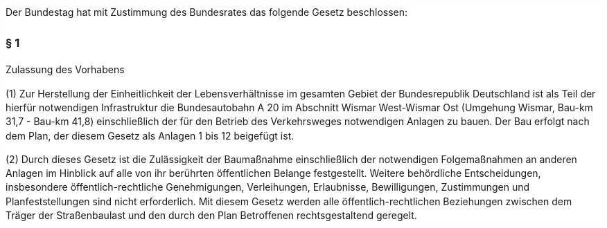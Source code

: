 <div class="jnhtml">

<div>

<div class="jurAbsatz">

Der Bundestag hat mit Zustimmung des Bundesrates das folgende Gesetz
beschlossen:

</div>

</div>

</div>

</div>

<span id="BJNR073400994BJNE000200307.html"></span>

### § 1  
Zulassung des Vorhabens

<div>

<div class="jnhtml">

<div>

<div class="jurAbsatz">

(1) Zur Herstellung der Einheitlichkeit der Lebensverhältnisse im
gesamten Gebiet der Bundesrepublik Deutschland ist als Teil der hierfür
notwendigen Infrastruktur die Bundesautobahn A 20 im Abschnitt Wismar
West-Wismar Ost (Umgehung Wismar, Bau-km 31,7 - Bau-km 41,8)
einschließlich der für den Betrieb des Verkehrsweges notwendigen
Anlagen zu bauen. Der Bau erfolgt nach dem Plan, der diesem Gesetz als
Anlagen 1 bis 12 beigefügt ist.

</div>

<div class="jurAbsatz">

(2) Durch dieses Gesetz ist die Zulässigkeit der Baumaßnahme
einschließlich der notwendigen Folgemaßnahmen an anderen Anlagen im
Hinblick auf alle von ihr berührten öffentlichen Belange festgestellt.
Weitere behördliche Entscheidungen, insbesondere öffentlich-rechtliche
Genehmigungen, Verleihungen, Erlaubnisse, Bewilligungen, Zustimmungen
und Planfeststellungen sind nicht erforderlich. Mit diesem Gesetz werden
alle öffentlich-rechtlichen Beziehungen zwischen dem Träger der
Straßenbaulast und den durch den Plan Betroffenen rechtsgestaltend
geregelt.

</div>

</div>

</div>

</div>
